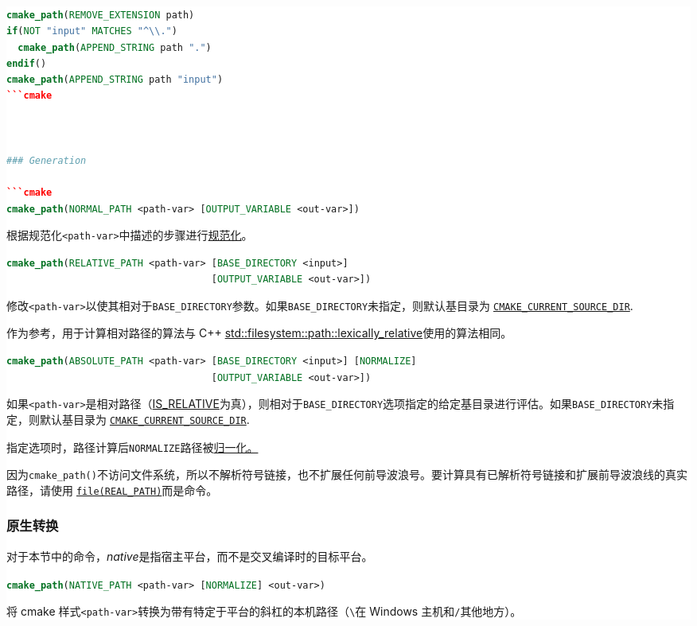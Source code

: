 ```cmake
cmake_path(REMOVE_EXTENSION path)
if(NOT "input" MATCHES "^\\.")
  cmake_path(APPEND_STRING path ".")
endif()
cmake_path(APPEND_STRING path "input")
```cmake



### Generation

```cmake
cmake_path(NORMAL_PATH <path-var> [OUTPUT_VARIABLE <out-var>])
```

根据规范化`<path-var>`中描述的步骤进行[规范化](https://cmake.org/cmake/help/latest/command/cmake_path.html#normalization)。



```cmake
cmake_path(RELATIVE_PATH <path-var> [BASE_DIRECTORY <input>]
                                    [OUTPUT_VARIABLE <out-var>])
```

修改`<path-var>`以使其相对于`BASE_DIRECTORY`参数。如果`BASE_DIRECTORY`未指定，则默认基目录为 [`CMAKE_CURRENT_SOURCE_DIR`](https://cmake.org/cmake/help/latest/variable/CMAKE_CURRENT_SOURCE_DIR.html#variable:CMAKE_CURRENT_SOURCE_DIR).

作为参考，用于计算相对路径的算法与 C++ [std::filesystem::path::lexically_relative](https://en.cppreference.com/w/cpp/filesystem/path/lexically_normal)使用的算法相同。

```cmake
cmake_path(ABSOLUTE_PATH <path-var> [BASE_DIRECTORY <input>] [NORMALIZE]
                                    [OUTPUT_VARIABLE <out-var>])
```

如果`<path-var>`是相对路径（[IS_RELATIVE](https://cmake.org/cmake/help/latest/command/cmake_path.html#is-relative)为真），则相对于`BASE_DIRECTORY`选项指定的给定基目录进行评估。如果`BASE_DIRECTORY`未指定，则默认基目录为 [`CMAKE_CURRENT_SOURCE_DIR`](https://cmake.org/cmake/help/latest/variable/CMAKE_CURRENT_SOURCE_DIR.html#variable:CMAKE_CURRENT_SOURCE_DIR).

指定选项时，路径计算后`NORMALIZE`路径被[归一化。](https://cmake.org/cmake/help/latest/command/cmake_path.html#normalization)

因为`cmake_path()`不访问文件系统，所以不解析符号链接，也不扩展任何前导波浪号。要计算具有已解析符号链接和扩展前导波浪线的真实路径，请使用 [`file(REAL_PATH)`](https://cmake.org/cmake/help/latest/command/file.html#command:file)而是命令。

### 原生转换

对于本节中的命令，*native*是指宿主平台，而不是交叉编译时的目标平台。



```cmake
cmake_path(NATIVE_PATH <path-var> [NORMALIZE] <out-var>)
```

将 cmake 样式`<path-var>`转换为带有特定于平台的斜杠的本机路径（`\`在 Windows 主机和`/`其他地方）。
